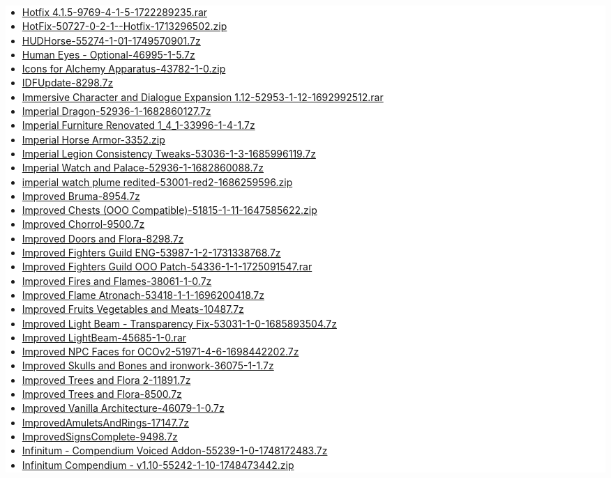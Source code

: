 *  [Hotfix 4.1.5-9769-4-1-5-1722289235.rar](https://www.nexusmods.com/oblivion/mods/9769/?tab=files&file_id=1000038990)
*  [HotFix-50727-0-2-1--Hotfix-1713296502.zip](https://www.nexusmods.com/oblivion/mods/50727/?tab=files&file_id=1000038203)
*  [HUDHorse-55274-1-01-1749570901.7z](https://www.nexusmods.com/oblivion/mods/55274/?tab=files&file_id=1000042262)
*  [Human Eyes - Optional-46995-1-5.7z](https://www.nexusmods.com/oblivion/mods/46995/?tab=files&file_id=1000019560)
*  [Icons for Alchemy Apparatus-43782-1-0.zip](https://www.nexusmods.com/oblivion/mods/43782/?tab=files&file_id=1000002266)
*  [IDFUpdate-8298.7z](https://www.nexusmods.com/oblivion/mods/8298/?tab=files&file_id=30899)
*  [Immersive Character and Dialogue Expansion 1.12-52953-1-12-1692992512.rar](https://www.nexusmods.com/oblivion/mods/52953/?tab=files&file_id=1000035889)
*  [Imperial Dragon-52936-1-1682860127.7z](https://www.nexusmods.com/oblivion/mods/52936/?tab=files&file_id=1000034526)
*  [Imperial Furniture Renovated 1_4_1-33996-1-4-1.7z](https://www.nexusmods.com/oblivion/mods/33996/?tab=files&file_id=92890)
*  [Imperial Horse Armor-3352.zip](https://www.nexusmods.com/oblivion/mods/3352/?tab=files&file_id=2759)
*  [Imperial Legion Consistency Tweaks-53036-1-3-1685996119.7z](https://www.nexusmods.com/oblivion/mods/53036/?tab=files&file_id=1000034919)
*  [Imperial Watch and Palace-52936-1-1682860088.7z](https://www.nexusmods.com/oblivion/mods/52936/?tab=files&file_id=1000034525)
*  [imperial watch plume redited-53001-red2-1686259596.zip](https://www.nexusmods.com/oblivion/mods/53001/?tab=files&file_id=1000034952)
*  [Improved Bruma-8954.7z](https://www.nexusmods.com/oblivion/mods/8954/?tab=files&file_id=7343)
*  [Improved Chests (OOO Compatible)-51815-1-11-1647585622.zip](https://www.nexusmods.com/oblivion/mods/51815/?tab=files&file_id=1000030628)
*  [Improved Chorrol-9500.7z](https://www.nexusmods.com/oblivion/mods/9500/?tab=files&file_id=7843)
*  [Improved Doors and Flora-8298.7z](https://www.nexusmods.com/oblivion/mods/8298/?tab=files&file_id=6830)
*  [Improved Fighters Guild ENG-53987-1-2-1731338768.7z](https://www.nexusmods.com/oblivion/mods/53987/?tab=files&file_id=1000039917)
*  [Improved Fighters Guild OOO Patch-54336-1-1-1725091547.rar](https://www.nexusmods.com/oblivion/mods/54336/?tab=files&file_id=1000039226)
*  [Improved Fires and Flames-38061-1-0.7z](https://www.nexusmods.com/oblivion/mods/38061/?tab=files&file_id=78211)
*  [Improved Flame Atronach-53418-1-1-1696200418.7z](https://www.nexusmods.com/oblivion/mods/53418/?tab=files&file_id=1000036328)
*  [Improved Fruits Vegetables and Meats-10487.7z](https://www.nexusmods.com/oblivion/mods/10487/?tab=files&file_id=9343)
*  [Improved Light Beam - Transparency Fix-53031-1-0-1685893504.7z](https://www.nexusmods.com/oblivion/mods/53031/?tab=files&file_id=1000034895)
*  [Improved LightBeam-45685-1-0.rar](https://www.nexusmods.com/oblivion/mods/45685/?tab=files&file_id=1000008421)
*  [Improved NPC Faces for OCOv2-51971-4-6-1698442202.7z](https://www.nexusmods.com/oblivion/mods/51971/?tab=files&file_id=1000036669)
*  [Improved Skulls and Bones and ironwork-36075-1-1.7z](https://www.nexusmods.com/oblivion/mods/36075/?tab=files&file_id=72380)
*  [Improved Trees and Flora 2-11891.7z](https://www.nexusmods.com/oblivion/mods/11891/?tab=files&file_id=12150)
*  [Improved Trees and Flora-8500.7z](https://www.nexusmods.com/oblivion/mods/8500/?tab=files&file_id=6993)
*  [Improved Vanilla Architecture-46079-1-0.7z](https://www.nexusmods.com/oblivion/mods/46079/?tab=files&file_id=1000010112)
*  [ImprovedAmuletsAndRings-17147.7z](https://www.nexusmods.com/oblivion/mods/17147/?tab=files&file_id=24866)
*  [ImprovedSignsComplete-9498.7z](https://www.nexusmods.com/oblivion/mods/9498/?tab=files&file_id=44081)
*  [Infinitum - Compendium Voiced Addon-55239-1-0-1748172483.7z](https://www.nexusmods.com/oblivion/mods/55239/?tab=files&file_id=1000042024)
*  [Infinitum Compendium - v1.10-55242-1-10-1748473442.zip](https://www.nexusmods.com/oblivion/mods/55242/?tab=files&file_id=1000042083)